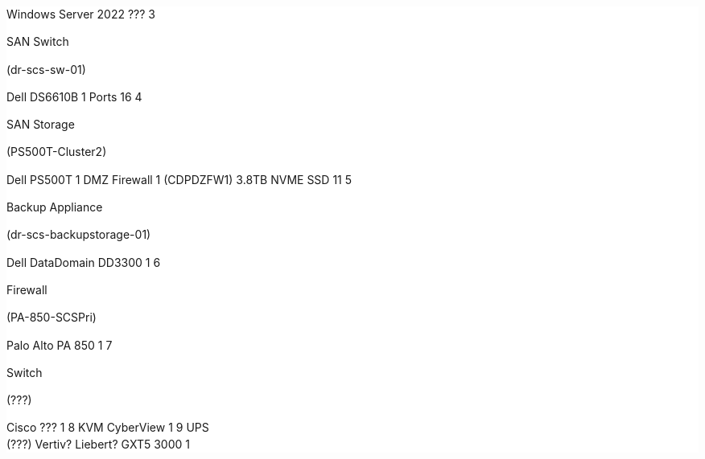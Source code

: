 </tr>
<tr class="header">
<th>Windows Server 2022</th>
<th>???</th>
</tr>
<tr class="odd">
<th rowspan="2">3</th>
<th rowspan="2"><p>SAN Switch</p>
<p>(dr-scs-sw-01)</p></th>
<th>Dell DS6610B</th>
<th>1</th>
</tr>
<tr class="header">
<th>Ports</th>
<th>16</th>
</tr>
<tr class="odd">
<th rowspan="2">4</th>
<th><p>SAN Storage</p>
<p>(PS500T-Cluster2)</p></th>
<th>Dell PS500T</th>
<th>1</th>
</tr>
<tr class="header">
<th>DMZ Firewall 1 (CDPDZFW1)</th>
<th>3.8TB NVME SSD</th>
<th>11</th>
</tr>
<tr class="odd">
<th>5</th>
<th><p>Backup Appliance</p>
<p>(dr-scs-backupstorage-01)</p></th>
<th>Dell DataDomain DD3300</th>
<th>1</th>
</tr>
<tr class="header">
<th>6</th>
<th><p>Firewall</p>
<p>(PA-850-SCSPri)</p></th>
<th>Palo Alto PA 850</th>
<th>1</th>
</tr>
<tr class="odd">
<th>7</th>
<th><p>Switch</p>
<p>(???)</p></th>
<th>Cisco ???</th>
<th>1</th>
</tr>
<tr class="header">
<th>8</th>
<th>KVM</th>
<th>CyberView</th>
<th>1</th>
</tr>
<tr class="odd">
<th>9</th>
<th>UPS<br />
(???)</th>
<th>Vertiv? Liebert? GXT5 3000</th>
<th>1</th>
</tr>
</thead>
<tbody>